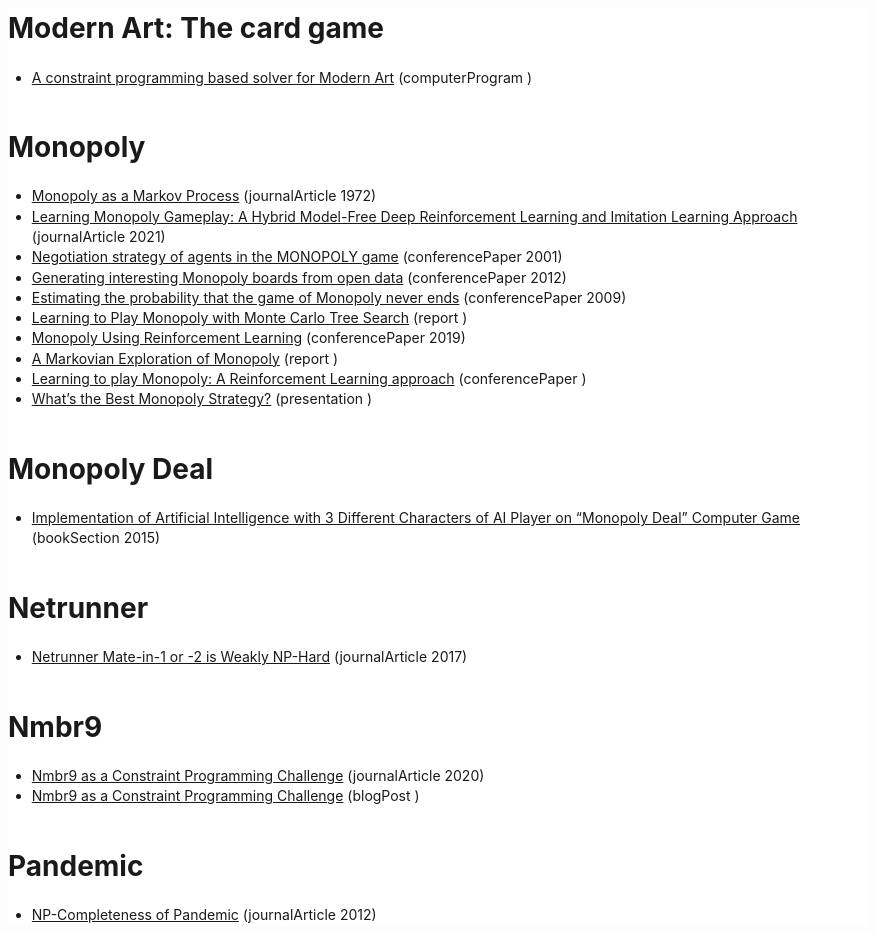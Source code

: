 # Modern Art: The card game
- [A constraint programming based solver for Modern Art](https://github.com/captn3m0/modernart) (computerProgram )

# Monopoly
- [Monopoly as a Markov Process](https://doi.org/10.1080%2F0025570x.1972.11976187) (journalArticle 1972)
- [Learning Monopoly Gameplay: A Hybrid Model-Free Deep Reinforcement Learning and Imitation Learning Approach](http://arxiv.org/abs/2103.00683) (journalArticle 2021)
- [Negotiation strategy of agents in the MONOPOLY game](http://ieeexplore.ieee.org/document/1013210/) (conferencePaper 2001)
- [Generating interesting Monopoly boards from open data](http://ieeexplore.ieee.org/document/6374168/) (conferencePaper 2012)
- [Estimating the probability that the game of Monopoly never ends](http://ieeexplore.ieee.org/document/5429349/) (conferencePaper 2009)
- [Learning to Play Monopoly with Monte Carlo Tree Search](https://project-archive.inf.ed.ac.uk/ug4/20181042/ug4_proj.pdf) (report )
- [Monopoly Using Reinforcement Learning](https://ieeexplore.ieee.org/document/8929523/) (conferencePaper 2019)
- [A Markovian Exploration of Monopoly](https://pi4.math.illinois.edu/wp-content/uploads/2014/10/Gartland-Burson-Ferguson-Markovopoly.pdf) (report )
- [Learning to play Monopoly: A Reinforcement Learning approach](https://intelligence.csd.auth.gr/publication/conference-papers/learning-to-play-monopoly-a-reinforcement-learning-approach/) (conferencePaper )
- [What’s the Best Monopoly Strategy?](https://core.ac.uk/download/pdf/48614184.pdf) (presentation )

# Monopoly Deal
- [Implementation of Artificial Intelligence with 3 Different Characters of AI Player on “Monopoly Deal” Computer Game](https://doi.org/10.1007%2F978-3-662-46742-8_11) (bookSection 2015)

# Netrunner
- [Netrunner Mate-in-1 or -2 is Weakly NP-Hard](http://arxiv.org/abs/1710.05121) (journalArticle 2017)

# Nmbr9
- [Nmbr9 as a Constraint Programming Challenge](http://arxiv.org/abs/2001.04238) (journalArticle 2020)
- [Nmbr9 as a Constraint Programming Challenge](https://zayenz.se/blog/post/nmbr9-cp2019-abstract/) (blogPost )

# Pandemic
- [NP-Completeness of Pandemic](https://www.jstage.jst.go.jp/article/ipsjjip/20/3/20_723/_article) (journalArticle 2012)
